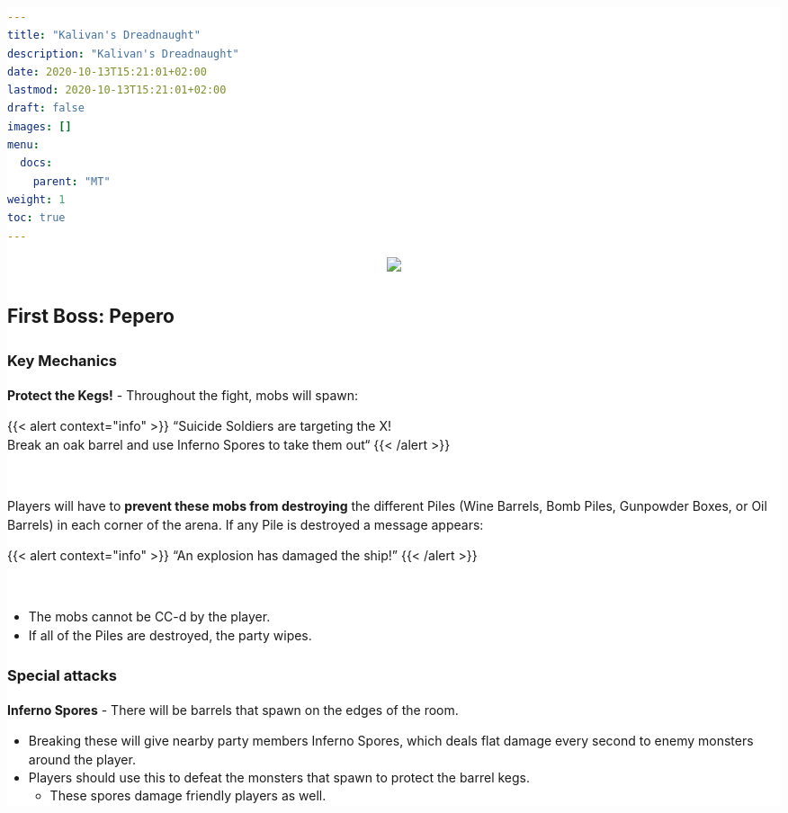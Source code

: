 ```yaml
---
title: "Kalivan's Dreadnaught"
description: "Kalivan's Dreadnaught"
date: 2020-10-13T15:21:01+02:00
lastmod: 2020-10-13T15:21:01+02:00
draft: false
images: []
menu:
  docs:
    parent: "MT"
weight: 1
toc: true
---
```


<div id="first-boss">

<center>

![](https://i.imgur.com/nCSutvk.png)

</center>

## First Boss: Pepero
### Key Mechanics

**Protect the Kegs!** - Throughout the fight, mobs will spawn:

{{< alert context="info" >}}
“Suicide Soldiers are targeting the X!<br> 
Break an oak barrel and use Inferno Spores to take them out“
{{< /alert >}}

<br>

Players will have to **prevent these mobs from destroying** the different Piles (Wine Barrels, Bomb Piles, Gunpowder Boxes, or Oil Barrels) in each corner of the arena. If any Pile is destroyed a message appears:

{{< alert context="info" >}}
“An explosion has damaged the ship!”
{{< /alert >}}

<br>

* The mobs cannot be CC-d by the player.
* If all of the Piles are destroyed, the party wipes.

### Special attacks

**Inferno Spores** - There will be barrels that spawn on the edges of the room. 
  * Breaking these will give nearby party members Inferno Spores, which deals flat damage every second to enemy monsters around the player. 
* Players should use this to defeat the monsters that spawn to protect the barrel kegs.
  * These spores damage friendly players as well.
